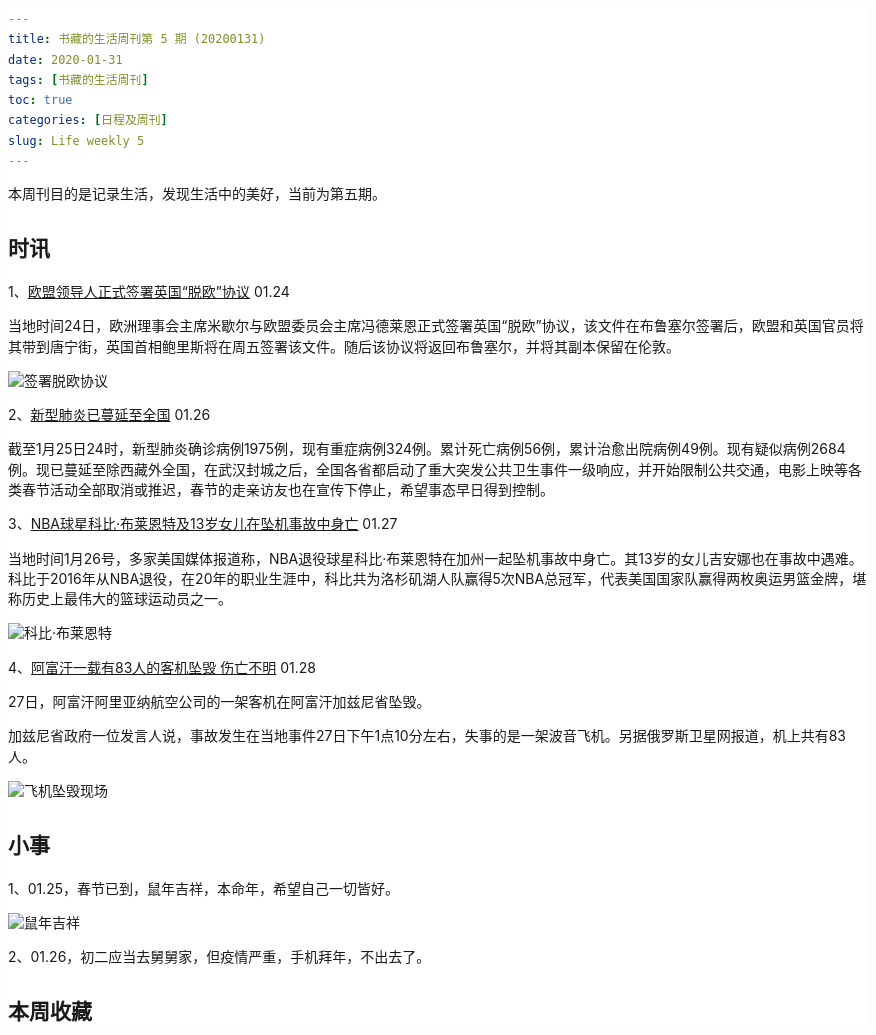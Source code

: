 ```yaml
---
title: 书藏的生活周刊第 5 期 (20200131)
date: 2020-01-31
tags: [书藏的生活周刊]
toc: true
categories: [日程及周刊]
slug: Life weekly 5
---
```


本周刊目的是记录生活，发现生活中的美好，当前为第五期。

## 时讯

1、[欧盟领导人正式签署英国“脱欧”协议](https://www.bbc.com/news/world-europe-51234625) 01.24

当地时间24日，欧洲理事会主席米歇尔与欧盟委员会主席冯德莱恩正式签署英国“脱欧”协议，该文件在布鲁塞尔签署后，欧盟和英国官员将其带到唐宁街，英国首相鲍里斯将在周五签署该文件。随后该协议将返回布鲁塞尔，并将其副本保留在伦敦。

![签署脱欧协议](https://picped-1301226557.cos.ap-beijing.myqcloud.com/ZK_20200131_英国脱欧.jpg)

2、[新型肺炎已蔓延至全国](http://m.news.cctv.com/2020/01/26/ARTIUWwycJim0vRcNNypIEYh200126.shtml) 01.26

截至1月25日24时，新型肺炎确诊病例1975例，现有重症病例324例。累计死亡病例56例，累计治愈出院病例49例。现有疑似病例2684例。现已蔓延至除西藏外全国，在武汉封城之后，全国各省都启动了重大突发公共卫生事件一级响应，并开始限制公共交通，电影上映等各类春节活动全部取消或推迟，春节的走亲访友也在宣传下停止，希望事态早日得到控制。

3、[NBA球星科比·布莱恩特及13岁女儿在坠机事故中身亡](http://m.news.cctv.com/2020/01/27/ARTIVm8hmHAjHkoq8iZJZuX4200127.shtml) 01.27

当地时间1月26号，多家美国媒体报道称，NBA退役球星科比·布莱恩特在加州一起坠机事故中身亡。其13岁的女儿吉安娜也在事故中遇难。科比于2016年从NBA退役，在20年的职业生涯中，科比共为洛杉矶湖人队赢得5次NBA总冠军，代表美国国家队赢得两枚奥运男篮金牌，堪称历史上最伟大的篮球运动员之一。

![科比·布莱恩特](https://picped-1301226557.cos.ap-beijing.myqcloud.com/ZK_20200131_科比.jpg)

4、[阿富汗一载有83人的客机坠毁 伤亡不明](http://m.news.cctv.com/2020/01/27/ARTIgtMt3fSPAZfIo1pYsgtF200127.shtml) 01.28

27日，阿富汗阿里亚纳航空公司的一架客机在阿富汗加兹尼省坠毁。

加兹尼省政府一位发言人说，事故发生在当地事件27日下午1点10分左右，失事的是一架波音飞机。另据俄罗斯卫星网报道，机上共有83人。

![飞机坠毁现场](https://picped-1301226557.cos.ap-beijing.myqcloud.com/ZK_20200131_阿富汗飞机失事.jpg)

## 小事

1、01.25，春节已到，鼠年吉祥，本命年，希望自己一切皆好。

![鼠年吉祥](https://picped-1301226557.cos.ap-beijing.myqcloud.com/ZK_20200131_鼠年吉祥.jpg)

2、01.26，初二应当去舅舅家，但疫情严重，手机拜年，不出去了。

## 本周收藏
